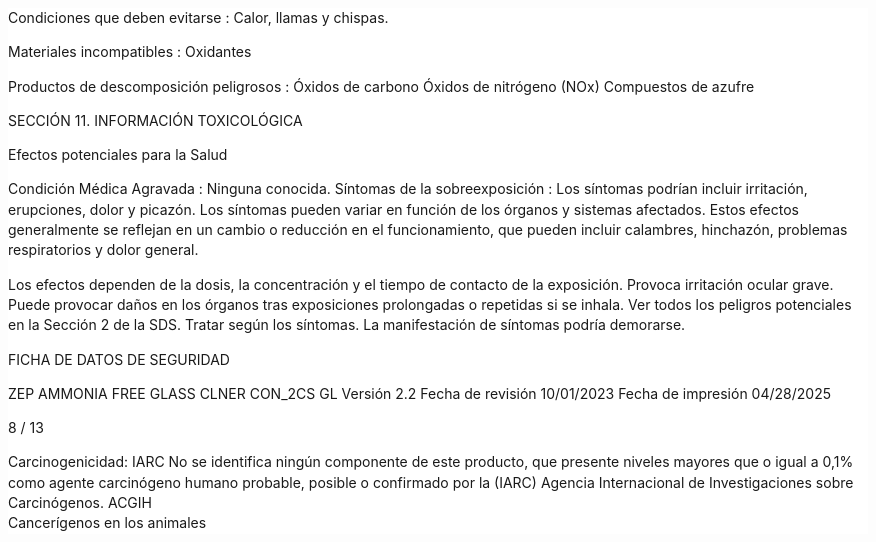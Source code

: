Condiciones que deben 
evitarse 
: Calor, llamas y chispas. 
 
Materiales incompatibles 
:  Oxidantes 
 
Productos de 
descomposición peligrosos 
: Óxidos de carbono 
Óxidos de nitrógeno (NOx) 
Compuestos de azufre 
 
 
 
SECCIÓN 11. INFORMACIÓN TOXICOLÓGICA 
 
Efectos potenciales para la Salud 
 
Condición Médica Agravada 
: Ninguna conocida. 
Síntomas de la 
sobreexposición 
: Los síntomas podrían incluir irritación, erupciones, dolor y 
picazón. 
Los síntomas pueden variar en función de los órganos y 
sistemas afectados. Estos efectos generalmente se reflejan 
en un cambio o reducción en el funcionamiento, que pueden 
incluir calambres, hinchazón, problemas respiratorios y dolor 
general. 
 
Los efectos dependen de la dosis, la concentración y el 
tiempo de contacto de la exposición. 
Provoca irritación ocular grave. 
Puede provocar daños en los órganos tras exposiciones 
prolongadas o repetidas si se inhala. 
Ver todos los peligros potenciales en la Sección 2 de la SDS. 
Tratar según los síntomas. La manifestación de síntomas 
podría demorarse. 
 
FICHA DE DATOS DE SEGURIDAD 
 
ZEP AMMONIA FREE GLASS CLNER CON_2CS GL 
Versión 2.2 
Fecha de revisión 10/01/2023 
Fecha de impresión 
04/28/2025  
 
 
8 / 13 
 
 
Carcinogenicidad: 
IARC 
No se identifica ningún componente de este producto, que 
presente niveles mayores que o igual a 0,1% como agente 
carcinógeno humano probable, posible o confirmado por la 
(IARC) Agencia Internacional de Investigaciones sobre 
Carcinógenos. 
ACGIH  
Cancerígenos en los animales 
 